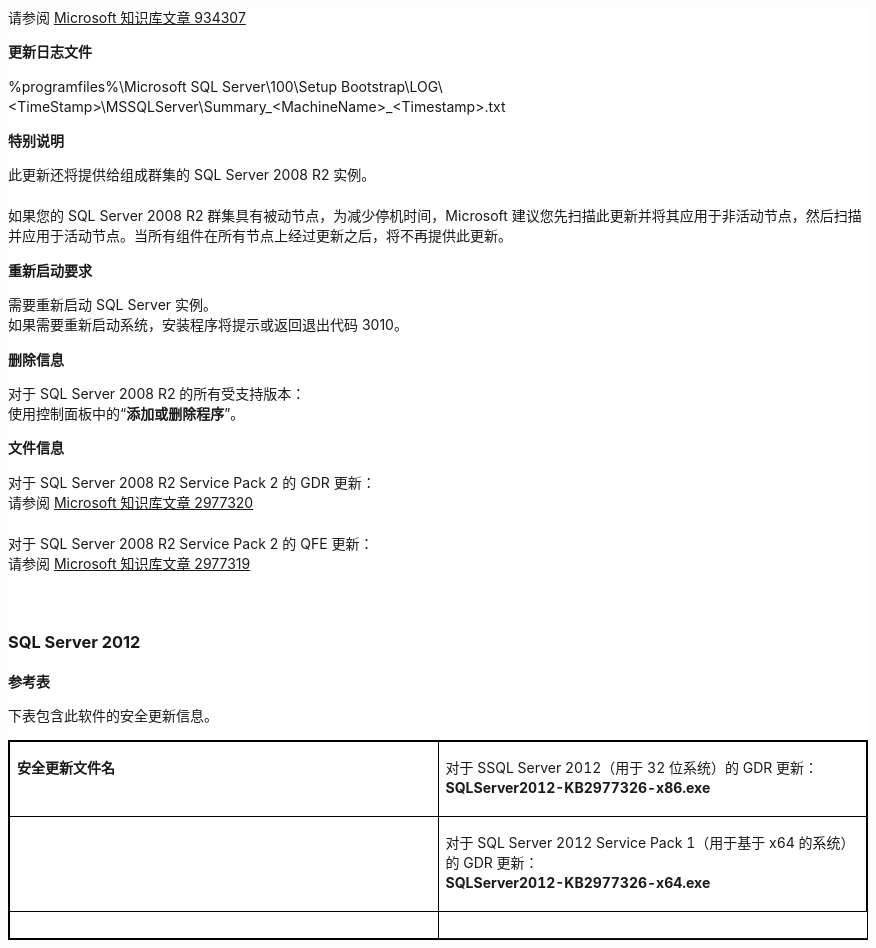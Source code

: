 <td style="border:1px solid black;"><p>请参阅 <a href="https://support.microsoft.com/kb/934307">Microsoft 知识库文章 934307</a></p></td>
</tr>  
<tr class="even">
<td style="border:1px solid black;"><p><strong>更新日志文件</strong></p></td>
<td style="border:1px solid black;"><p>%programfiles%\Microsoft SQL Server\100\Setup Bootstrap\LOG\&lt;TimeStamp&gt;\MSSQLServer\Summary_&lt;MachineName&gt;_&lt;Timestamp&gt;.txt</p></td>
</tr>  
<tr class="odd">
<td style="border:1px solid black;"><p><strong>特别说明</strong></p></td>
<td style="border:1px solid black;"><p>此更新还将提供给组成群集的 SQL Server 2008 R2 实例。<br />
<br />
如果您的 SQL Server 2008 R2 群集具有被动节点，为减少停机时间，Microsoft 建议您先扫描此更新并将其应用于非活动节点，然后扫描并应用于活动节点。当所有组件在所有节点上经过更新之后，将不再提供此更新。</p></td>
</tr>
<tr class="even">
<td style="border:1px solid black;"><p><strong>重新启动要求</strong></p></td>
<td style="border:1px solid black;"><p>需要重新启动 SQL Server 实例。<br />
如果需要重新启动系统，安装程序将提示或返回退出代码 3010。</p></td>
</tr>
<tr class="odd">
<td style="border:1px solid black;"><p><strong>删除信息</strong></p></td>
<td style="border:1px solid black;"><p>对于 SQL Server 2008 R2 的所有受支持版本：<br />
使用控制面板中的“<strong>添加或删除程序</strong>”。</p></td>
</tr>
<tr class="even">
<td style="border:1px solid black;"><p><strong>文件信息</strong></p></td>
<td style="border:1px solid black;"><p>对于 SQL Server 2008 R2 Service Pack 2 的 GDR 更新：<br />
请参阅 <a href="https://support.microsoft.com/kb/2977320">Microsoft 知识库文章 2977320</a><br />  
<br />  
对于 SQL Server 2008 R2 Service Pack 2 的 QFE 更新：<br />
请参阅 <a href="https://support.microsoft.com/kb/2977319">Microsoft 知识库文章 2977319</a></p></td>
</tr>
</tbody>
</table>


 

### SQL Server 2012

**参考表**

下表包含此软件的安全更新信息。

<p> </p>
<table style="border:1px solid black;">
<colgroup>
<col width="50%" />
<col width="50%" />
</colgroup>
<tbody>
<tr class="odd">
<td style="border:1px solid black;"><p><strong>安全更新文件名</strong></p></td>
<td style="border:1px solid black;"><p>对于 SSQL Server 2012（用于 32 位系统）的 GDR 更新：<br />
<strong>SQLServer2012-KB2977326-x86.exe</strong></p></td>
</tr>
<tr class="even">
<td style="border:1px solid black;"><br />
</td>
<td style="border:1px solid black;"><p>对于 SQL Server 2012 Service Pack 1（用于基于 x64 的系统）的 GDR 更新：<br />
<strong>SQLServer2012-KB2977326-x64.exe</strong></p></td>
</tr>
<tr class="odd">
<td style="border:1px solid black;"><br />